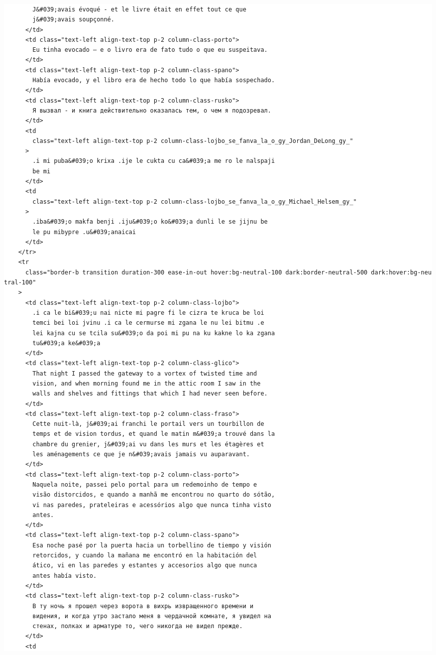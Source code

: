             J&#039;avais évoqué - et le livre était en effet tout ce que
            j&#039;avais soupçonné.
          </td>
          <td class="text-left align-text-top p-2 column-class-porto">
            Eu tinha evocado — e o livro era de fato tudo o que eu suspeitava.
          </td>
          <td class="text-left align-text-top p-2 column-class-spano">
            Había evocado, y el libro era de hecho todo lo que había sospechado.
          </td>
          <td class="text-left align-text-top p-2 column-class-rusko">
            Я вызвал - и книга действительно оказалась тем, о чем я подозревал.
          </td>
          <td
            class="text-left align-text-top p-2 column-class-lojbo_se_fanva_la_o_gy_Jordan_DeLong_gy_"
          >
            .i mi puba&#039;o krixa .ije le cukta cu ca&#039;a me ro le nalspaji
            be mi
          </td>
          <td
            class="text-left align-text-top p-2 column-class-lojbo_se_fanva_la_o_gy_Michael_Helsem_gy_"
          >
            .iba&#039;o makfa benji .iju&#039;o ko&#039;a dunli le se jijnu be
            le pu mibypre .u&#039;anaicai
          </td>
        </tr>
        <tr
          class="border-b transition duration-300 ease-in-out hover:bg-neutral-100 dark:border-neutral-500 dark:hover:bg-neutral-100"
        >
          <td class="text-left align-text-top p-2 column-class-lojbo">
            .i ca le bi&#039;u nai nicte mi pagre fi le cizra te kruca be loi
            temci bei loi jvinu .i ca le cermurse mi zgana le nu lei bitmu .e
            lei kajna cu se tcila su&#039;o da poi mi pu na ku kakne lo ka zgana
            tu&#039;a ke&#039;a
          </td>
          <td class="text-left align-text-top p-2 column-class-glico">
            That night I passed the gateway to a vortex of twisted time and
            vision, and when morning found me in the attic room I saw in the
            walls and shelves and fittings that which I had never seen before.
          </td>
          <td class="text-left align-text-top p-2 column-class-fraso">
            Cette nuit-là, j&#039;ai franchi le portail vers un tourbillon de
            temps et de vision tordus, et quand le matin m&#039;a trouvé dans la
            chambre du grenier, j&#039;ai vu dans les murs et les étagères et
            les aménagements ce que je n&#039;avais jamais vu auparavant.
          </td>
          <td class="text-left align-text-top p-2 column-class-porto">
            Naquela noite, passei pelo portal para um redemoinho de tempo e
            visão distorcidos, e quando a manhã me encontrou no quarto do sótão,
            vi nas paredes, prateleiras e acessórios algo que nunca tinha visto
            antes.
          </td>
          <td class="text-left align-text-top p-2 column-class-spano">
            Esa noche pasé por la puerta hacia un torbellino de tiempo y visión
            retorcidos, y cuando la mañana me encontró en la habitación del
            ático, vi en las paredes y estantes y accesorios algo que nunca
            antes había visto.
          </td>
          <td class="text-left align-text-top p-2 column-class-rusko">
            В ту ночь я прошел через ворота в вихрь извращенного времени и
            видения, и когда утро застало меня в чердачной комнате, я увидел на
            стенах, полках и арматуре то, чего никогда не видел прежде.
          </td>
          <td